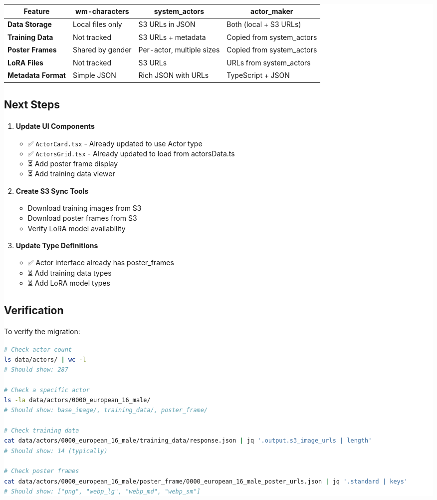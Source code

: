 | Feature | wm-characters | system_actors | actor_maker |
|---------|---------------|---------------|-------------|
| **Data Storage** | Local files only | S3 URLs in JSON | Both (local + S3 URLs) |
| **Training Data** | Not tracked | S3 URLs + metadata | Copied from system_actors |
| **Poster Frames** | Shared by gender | Per-actor, multiple sizes | Copied from system_actors |
| **LoRA Files** | Not tracked | S3 URLs | URLs from system_actors |
| **Metadata Format** | Simple JSON | Rich JSON with URLs | TypeScript + JSON |

## Next Steps

1. **Update UI Components**
   - ✅ `ActorCard.tsx` - Already updated to use Actor type
   - ✅ `ActorsGrid.tsx` - Already updated to load from actorsData.ts
   - ⏳ Add poster frame display
   - ⏳ Add training data viewer

2. **Create S3 Sync Tools**
   - Download training images from S3
   - Download poster frames from S3
   - Verify LoRA model availability

3. **Update Type Definitions**
   - ✅ Actor interface already has poster_frames
   - ⏳ Add training data types
   - ⏳ Add LoRA model types

## Verification

To verify the migration:

```bash
# Check actor count
ls data/actors/ | wc -l
# Should show: 287

# Check a specific actor
ls -la data/actors/0000_european_16_male/
# Should show: base_image/, training_data/, poster_frame/

# Check training data
cat data/actors/0000_european_16_male/training_data/response.json | jq '.output.s3_image_urls | length'
# Should show: 14 (typically)

# Check poster frames
cat data/actors/0000_european_16_male/poster_frame/0000_european_16_male_poster_urls.json | jq '.standard | keys'
# Should show: ["png", "webp_lg", "webp_md", "webp_sm"]
```
